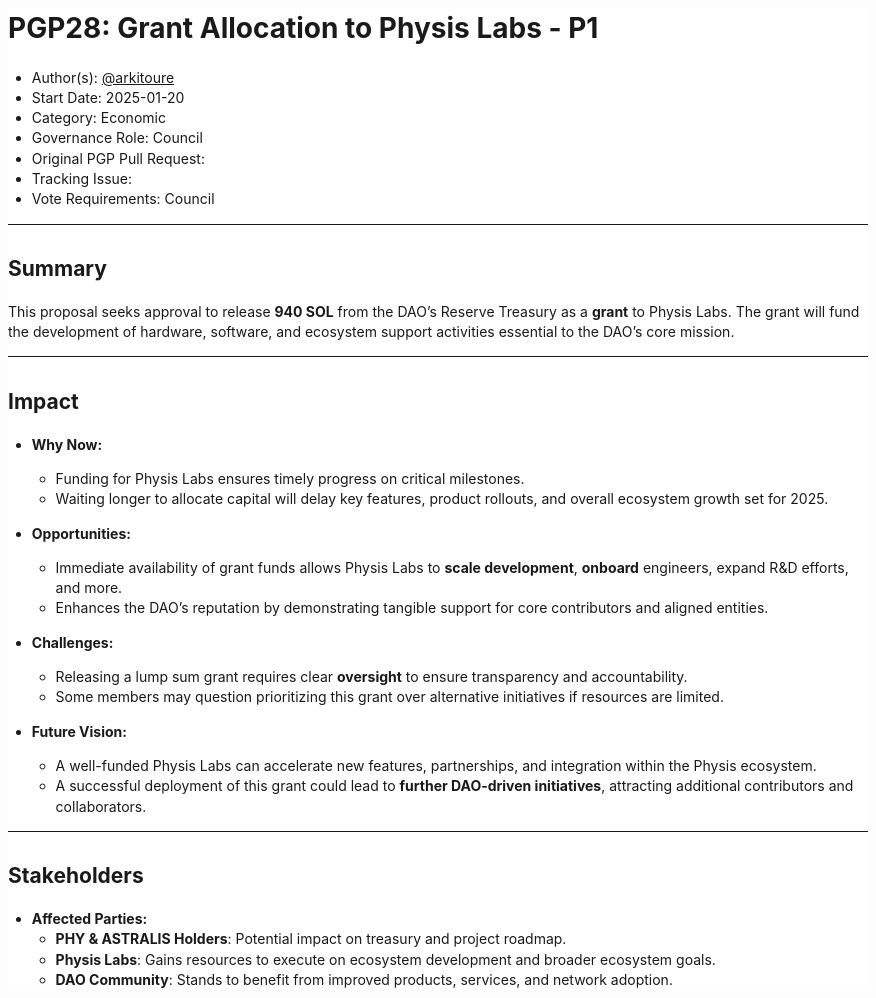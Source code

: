 # PGP28: Grant Allocation to Physis Labs - P1

- Author(s): [@arkitoure](https://github.com/arkitoure)
- Start Date: 2025-01-20
- Category: Economic
- Governance Role: Council
- Original PGP Pull Request: 
- Tracking Issue: 
- Vote Requirements: Council

---

## Summary

This proposal seeks approval to release **940 SOL** from the DAO’s Reserve Treasury as a **grant** to Physis Labs. The grant will fund the development of hardware, software, and ecosystem support activities essential to the DAO’s core mission.

---

## Impact

- **Why Now:**
  - Funding for Physis Labs ensures timely progress on critical milestones.
  - Waiting longer to allocate capital will delay key features, product rollouts, and overall ecosystem growth set for 2025.

- **Opportunities:**
  - Immediate availability of grant funds allows Physis Labs to **scale development**, **onboard** engineers, expand R&D efforts, and more.
  - Enhances the DAO’s reputation by demonstrating tangible support for core contributors and aligned entities.

- **Challenges:**
  - Releasing a lump sum grant requires clear **oversight** to ensure transparency and accountability.
  - Some members may question prioritizing this grant over alternative initiatives if resources are limited.

- **Future Vision:**
  - A well-funded Physis Labs can accelerate new features, partnerships, and integration within the Physis ecosystem.
  - A successful deployment of this grant could lead to **further DAO-driven initiatives**, attracting additional contributors and collaborators.

---

## Stakeholders

- **Affected Parties:**
  - **PHY & ASTRALIS Holders**: Potential impact on treasury and project roadmap.
  - **Physis Labs**: Gains resources to execute on ecosystem development and broader ecosystem goals.
  - **DAO Community**: Stands to benefit from improved products, services, and network adoption.
